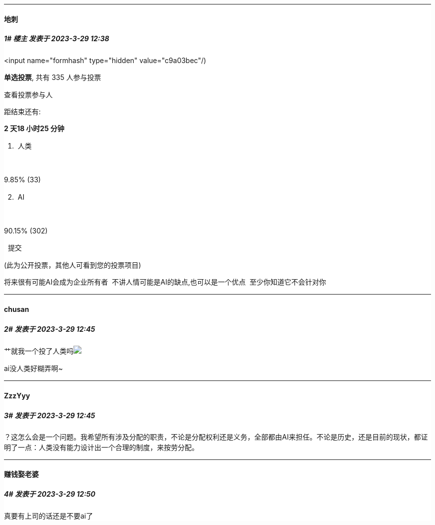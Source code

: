 
*****

####  地刺  
##### 1#       楼主       发表于 2023-3-29 12:38

<input name="formhash" type="hidden" value="c9a03bec"/)

<strong>单选投票</strong>, 共有 335 人参与投票

查看投票参与人

距结束还有:

<strong>

2 天18 小时25 分钟

</strong>

1.  人类

 

9.85% (33)

2.  AI

 

90.15% (302)

 
提交

(此为公开投票，其他人可看到您的投票项目)

将来很有可能AI会成为企业所有者  不讲人情可能是AI的缺点,也可以是一个优点  至少你知道它不会针对你

*****

####  chusan  
##### 2#       发表于 2023-3-29 12:45

艹就我一个投了人类吗<img src="https://static.saraba1st.com/image/smiley/face2017/088.png" referrerpolicy="no-referrer">

ai没人类好糊弄啊~

*****

####  ZzzYyy  
##### 3#       发表于 2023-3-29 12:45

？这怎么会是一个问题。我希望所有涉及分配的职责，不论是分配权利还是义务，全部都由AI来担任。不论是历史，还是目前的现状，都证明了一点：人类没有能力设计出一个合理的制度，来按劳分配。

*****

####  赚钱娶老婆  
##### 4#       发表于 2023-3-29 12:50

真要有上司的话还是不要ai了
